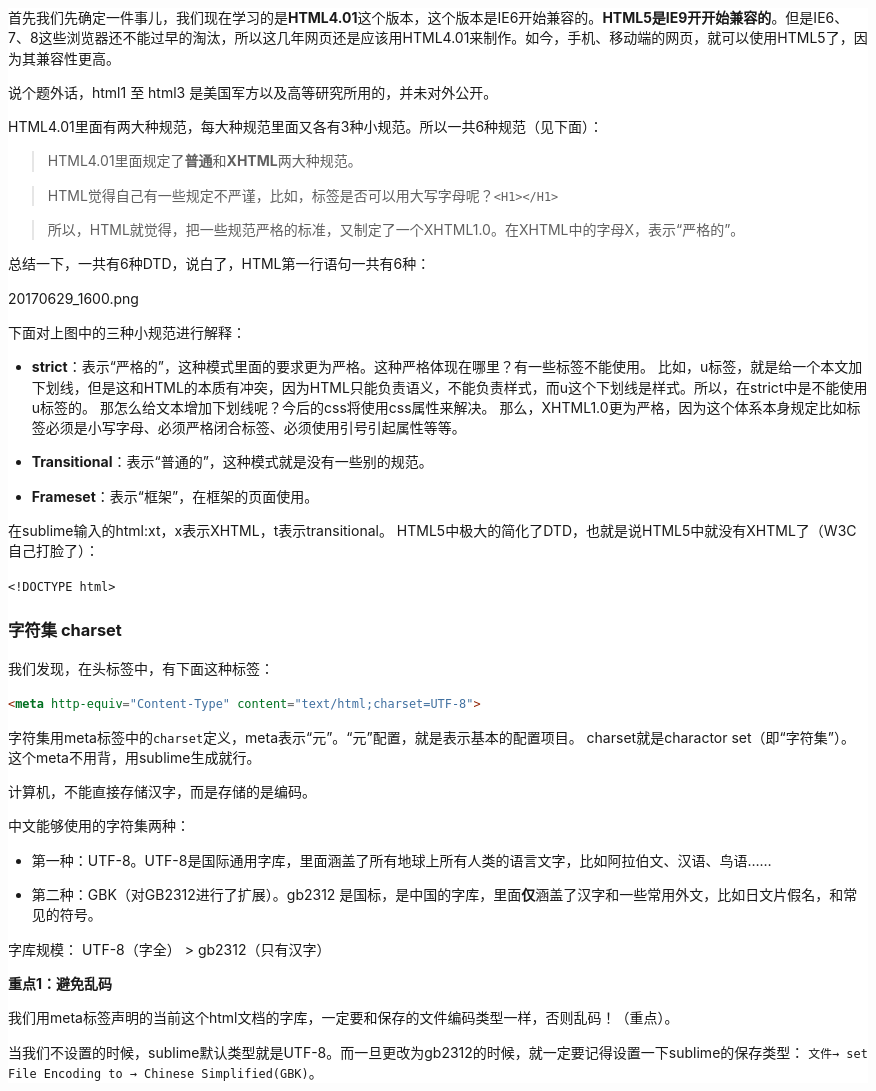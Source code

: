 首先我们先确定一件事儿，我们现在学习的是**HTML4.01**这个版本，这个版本是IE6开始兼容的。**HTML5是IE9开开始兼容的**。但是IE6、7、8这些浏览器还不能过早的淘汰，所以这几年网页还是应该用HTML4.01来制作。如今，手机、移动端的网页，就可以使用HTML5了，因为其兼容性更高。

说个题外话，html1 至 html3 是美国军方以及高等研究所用的，并未对外公开。

HTML4.01里面有两大种规范，每大种规范里面又各有3种小规范。所以一共6种规范（见下面）：

> HTML4.01里面规定了**普通**和**XHTML**两大种规范。

> HTML觉得自己有一些规定不严谨，比如，标签是否可以用大写字母呢？`<H1></H1>`

> 所以，HTML就觉得，把一些规范严格的标准，又制定了一个XHTML1.0。在XHTML中的字母X，表示“严格的”。

总结一下，一共有6种DTD，说白了，HTML第一行语句一共有6种：

20170629_1600.png

下面对上图中的三种小规范进行解释：

- **strict**：表示“严格的”，这种模式里面的要求更为严格。这种严格体现在哪里？有一些标签不能使用。
比如，u标签，就是给一个本文加下划线，但是这和HTML的本质有冲突，因为HTML只能负责语义，不能负责样式，而u这个下划线是样式。所以，在strict中是不能使用u标签的。
那怎么给文本增加下划线呢？今后的css将使用css属性来解决。
那么，XHTML1.0更为严格，因为这个体系本身规定比如标签必须是小写字母、必须严格闭合标签、必须使用引号引起属性等等。

- **Transitional**：表示“普通的”，这种模式就是没有一些别的规范。

- **Frameset**：表示“框架”，在框架的页面使用。

在sublime输入的html:xt，x表示XHTML，t表示transitional。
HTML5中极大的简化了DTD，也就是说HTML5中就没有XHTML了（W3C自己打脸了）：

```
<!DOCTYPE html>
```



### 字符集 charset

我们发现，在头标签中，有下面这种标签：

```html
<meta http-equiv="Content-Type" content="text/html;charset=UTF-8">
```

字符集用meta标签中的`charset`定义，meta表示“元”。“元”配置，就是表示基本的配置项目。
charset就是charactor set（即“字符集”）。这个meta不用背，用sublime生成就行。

计算机，不能直接存储汉字，而是存储的是编码。

中文能够使用的字符集两种：

- 第一种：UTF-8。UTF-8是国际通用字库，里面涵盖了所有地球上所有人类的语言文字，比如阿拉伯文、汉语、鸟语……

- 第二种：GBK（对GB2312进行了扩展）。gb2312 是国标，是中国的字库，里面**仅**涵盖了汉字和一些常用外文，比如日文片假名，和常见的符号。

字库规模：  UTF-8（字全） > gb2312（只有汉字）

**重点1：避免乱码**

我们用meta标签声明的当前这个html文档的字库，一定要和保存的文件编码类型一样，否则乱码！（重点）。

当我们不设置的时候，sublime默认类型就是UTF-8。而一旦更改为gb2312的时候，就一定要记得设置一下sublime的保存类型： `文件→ set File Encoding to → Chinese Simplified(GBK)`。
